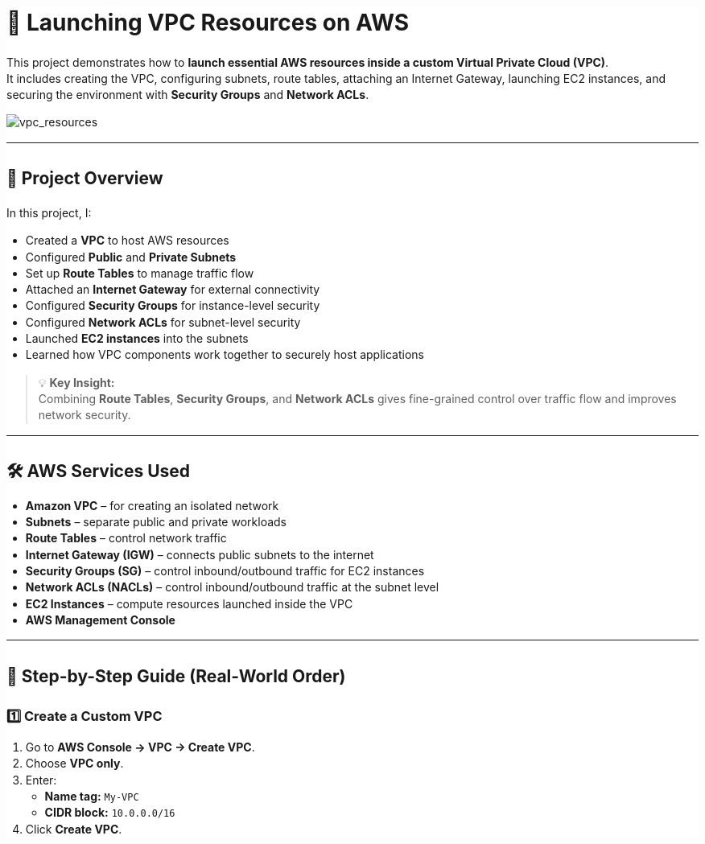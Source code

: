 # 🚀 Launching VPC Resources on AWS

This project demonstrates how to **launch essential AWS resources inside a custom Virtual Private Cloud (VPC)**.  
It includes creating the VPC, configuring subnets, route tables, attaching an Internet Gateway, launching EC2 instances, and securing the environment with **Security Groups** and **Network ACLs**.

<img width="1009" height="733" alt="vpc_resources" src="https://github.com/user-attachments/assets/3d8af612-9ffb-45aa-a4d5-81b9bf5ded0c?raw=true" />

---

## 📖 Project Overview
In this project, I:
- Created a **VPC** to host AWS resources
- Configured **Public** and **Private Subnets**
- Set up **Route Tables** to manage traffic flow
- Attached an **Internet Gateway** for external connectivity
- Configured **Security Groups** for instance-level security
- Configured **Network ACLs** for subnet-level security
- Launched **EC2 instances** into the subnets
- Learned how VPC components work together to securely host applications

> 💡 **Key Insight:**  
> Combining **Route Tables**, **Security Groups**, and **Network ACLs** gives fine-grained control over traffic flow and improves network security.

---

## 🛠 AWS Services Used
- **Amazon VPC** – for creating an isolated network
- **Subnets** – separate public and private workloads
- **Route Tables** – control network traffic
- **Internet Gateway (IGW)** – connects public subnets to the internet
- **Security Groups (SG)** – control inbound/outbound traffic for EC2 instances
- **Network ACLs (NACLs)** – control inbound/outbound traffic at the subnet level
- **EC2 Instances** – compute resources launched inside the VPC
- **AWS Management Console**

---

## 🚀 Step-by-Step Guide (Real-World Order)

### 1️⃣ Create a Custom VPC
1. Go to **AWS Console → VPC → Create VPC**.
2. Choose **VPC only**.
3. Enter:
   - **Name tag:** `My-VPC`
   - **CIDR block:** `10.0.0.0/16`
4. Click **Create VPC**.

